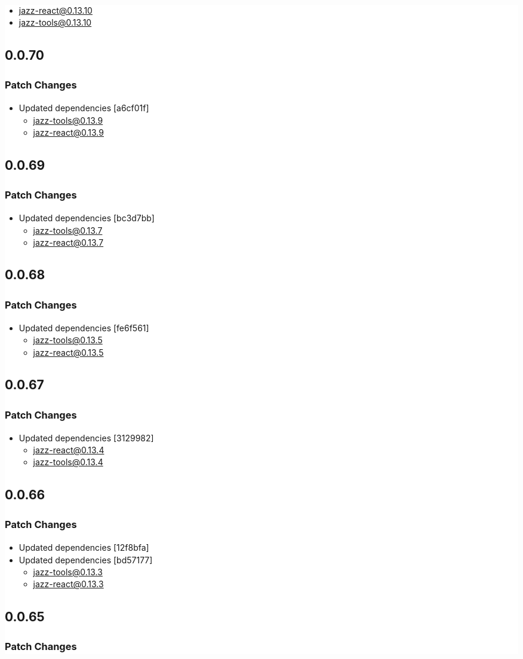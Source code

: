 - jazz-react@0.13.10
- jazz-tools@0.13.10

## 0.0.70

### Patch Changes

- Updated dependencies [a6cf01f]
  - jazz-tools@0.13.9
  - jazz-react@0.13.9

## 0.0.69

### Patch Changes

- Updated dependencies [bc3d7bb]
  - jazz-tools@0.13.7
  - jazz-react@0.13.7

## 0.0.68

### Patch Changes

- Updated dependencies [fe6f561]
  - jazz-tools@0.13.5
  - jazz-react@0.13.5

## 0.0.67

### Patch Changes

- Updated dependencies [3129982]
  - jazz-react@0.13.4
  - jazz-tools@0.13.4

## 0.0.66

### Patch Changes

- Updated dependencies [12f8bfa]
- Updated dependencies [bd57177]
  - jazz-tools@0.13.3
  - jazz-react@0.13.3

## 0.0.65

### Patch Changes
